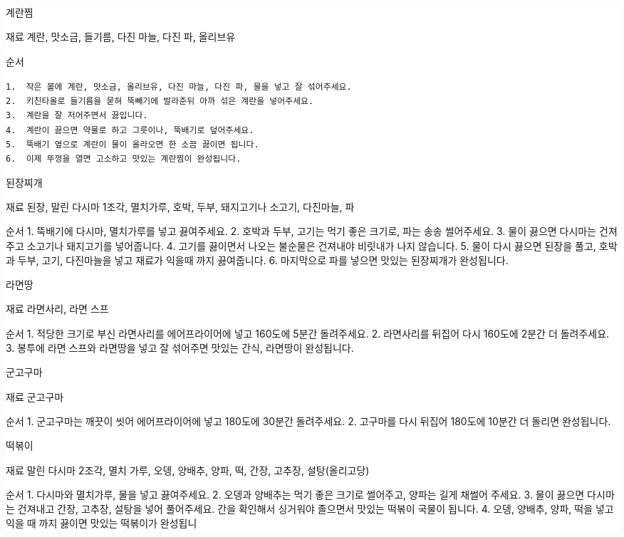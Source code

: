 계란찜

재료
계란, 맛소금, 들기름, 다진 마늘, 다진 파, 올리브유

순서

	1.	작은 볼에 계란, 맛소금, 올리브유, 다진 마늘, 다진 파, 물을 넣고 잘 섞어주세요.
	2.	키친타올로 들기름을 묻혀 뚝빼기에 발라준뒤 아까 섞은 계란을 넣어주세요.
	3.	계란을 잘 저어주면서 끓입니다.
	4.	계란이 끓으면 약물로 하고 그릇이나, 뚝배기로 덮어주세요.
	5.	뚝배기 옆으로 계란이 물이 올라오면 한 소끔 끓이면 됩니다.
	6.	이제 뚜껑을 열면 고소하고 맛있는 계란찜이 완성됩니다. 

된장찌개

재료
된장, 말린 다시마 1조각, 멸치가루, 호박, 두부, 돼지고기나 소고기, 다진마늘, 파

순서
	1.	뚝배기에 다시마, 멸치가루를 넣고 끓여주세요.
	2.	호박과 두부, 고기는 먹기 좋은 크기로, 파는 송송 썰어주세요.
	3.	물이 끓으면 다시마는 건져주고 소고기나 돼지고기를 넣어줍니다.
	4.	고기를 끓이면서 나오는 불순물은 건져내야 비릿내가 나지 않습니다.
	5.	물이 다시 끓으면 된장을 풀고, 호박과 두부, 고기, 다진마늘을 넣고 재료가 익을때 까지 끓여줍니다. 
	6.	마지막으로 파를 넣으면 맛있는 된장찌개가 완성됩니다.

라면땅

재료
라면사리, 라면 스프

순서
	1.	적당한 크기로 부신 라면사리를 에어프라이어에 넣고 160도에 5분간 돌려주세요.
	2.	라면사리를 뒤집어 다시 160도에 2분간 더 돌려주세요.
	3.	봉투에 라면 스프와 라면땅을 넣고 잘 섞어주면 맛있는 간식, 라면땅이 완성됩니다.

군고구마

재료
군고구마

순서
	1.	군고구마는 깨끗이 씻어 에어프라이어에 넣고 180도에 30분간 돌려주세요.
	2.	고구마를 다시 뒤집어 180도에 10분간 더 돌리면 완성됩니다.

떡볶이

재료
말린 다시마 2조각,  멸치 가루, 오뎅, 양배추, 양파, 떡, 간장, 고추장, 설탕(올리고당)

순서
	1.	다시마와 멸치가루, 물을 넣고 끓여주세요.
	2.	오뎅과 양배추는 먹기 좋은 크기로 썰어주고, 양파는 길게 채썰어 주세요.
	3.	물이 끓으면 다시마는 건져내고 간장, 고추장, 설탕을 넣어 풀어주세요. 간을 확인해서 싱거워야 졸으면서 맛있는 떡볶이 국물이 됩니다.
	4.	오뎅, 양배추, 양파, 떡을 넣고 익을 때 까지 끓이면 맛있는 떡볶이가 완성됩니